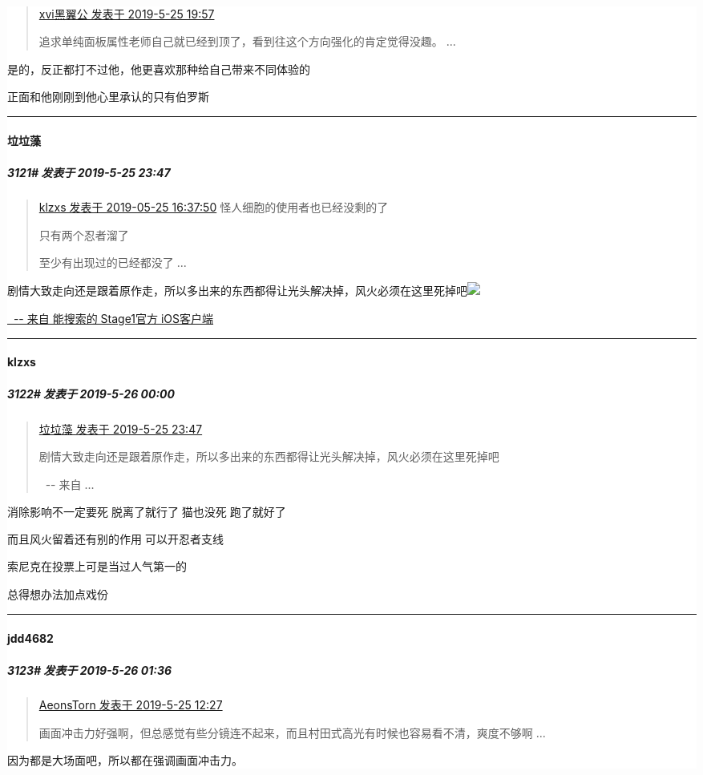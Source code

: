 
<blockquote><a href="httphttps://bbs.saraba1st.com/2b/forum.php?mod=redirect&amp;goto=findpost&amp;pid=43851241&amp;ptid=1477016" target="_blank">xvi黑翼公 发表于 2019-5-25 19:57</a>

追求单纯面板属性老师自己就已经到顶了，看到往这个方向强化的肯定觉得没趣。 ...</blockquote>
是的，反正都打不过他，他更喜欢那种给自己带来不同体验的


正面和他刚刚到他心里承认的只有伯罗斯


-----

####  垃垃藻  
##### 3121#       发表于 2019-5-25 23:47


<blockquote><a href="httphttps://bbs.saraba1st.com/2b/forum.php?mod=redirect&amp;goto=findpost&amp;pid=43848795&amp;ptid=1477016" target="_blank">klzxs 发表于 2019-05-25 16:37:50</a>
怪人细胞的使用者也已经没剩的了

只有两个忍者溜了

至少有出现过的已经都没了 ...</blockquote>剧情大致走向还是跟着原作走，所以多出来的东西都得让光头解决掉，风火必须在这里死掉吧<img src="https://static.saraba1st.com/image/smiley/face2017/015.png" referrerpolicy="no-referrer">

[  -- 来自 能搜索的 Stage1官方 iOS客户端](https://itunes.apple.com/fi/app/saraba1st/id1221237470?mt=8)


-----

####  klzxs  
##### 3122#       发表于 2019-5-26 00:00


<blockquote><a href="httphttps://bbs.saraba1st.com/2b/forum.php?mod=redirect&amp;goto=findpost&amp;pid=43853732&amp;ptid=1477016" target="_blank">垃垃藻 发表于 2019-5-25 23:47</a>

剧情大致走向还是跟着原作走，所以多出来的东西都得让光头解决掉，风火必须在这里死掉吧


  -- 来自 ...</blockquote>
消除影响不一定要死 脱离了就行了 猫也没死 跑了就好了

而且风火留着还有别的作用 可以开忍者支线

索尼克在投票上可是当过人气第一的

总得想办法加点戏份


-----

####  jdd4682  
##### 3123#       发表于 2019-5-26 01:36


<blockquote><a href="httphttps://bbs.saraba1st.com/2b/forum.php?mod=redirect&amp;goto=findpost&amp;pid=43846323&amp;ptid=1477016" target="_blank">AeonsTorn 发表于 2019-5-25 12:27</a>

画面冲击力好强啊，但总感觉有些分镜连不起来，而且村田式高光有时候也容易看不清，爽度不够啊 ...</blockquote>
因为都是大场面吧，所以都在强调画面冲击力。
